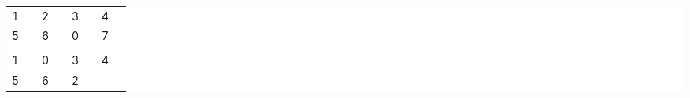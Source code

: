   </tr>

 </tbody>

</table>

<table width="95">

 <tbody>

  <tr>

   <td width="24">1</td>

   <td width="24">2</td>

   <td width="24">3</td>

   <td width="24">4</td>

  </tr>

  <tr>

   <td width="24">5</td>

   <td width="24">6</td>

   <td width="24">0</td>

   <td width="24">7</td>

  </tr>

  <tr>

   <td width="24"> </td>

   <td width="24"> </td>

   <td width="24"> </td>

   <td width="24"> </td>

  </tr>

  <tr>

   <td width="24">1</td>

   <td width="24">0</td>

   <td width="24">3</td>

   <td width="24">4</td>

  </tr>

  <tr>

   <td width="24">5</td>

   <td width="24">6</td>

   <td width="24">2</td>
